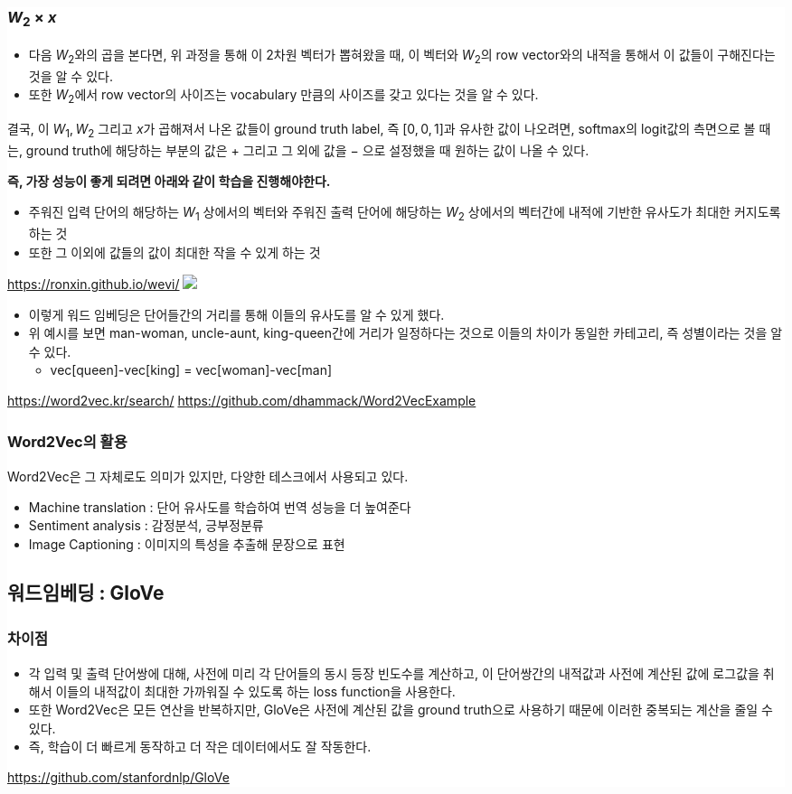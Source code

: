 ### $W_2 \times x$

- 다음 $W_2$와의 곱을 본다면, 위 과정을 통해 이 2차원 벡터가 뽑혀왔을 때, 이 벡터와 $W_2$의 row vector와의 내적을 통해서 이 값들이 구해진다는 것을 알 수 있다.
- 또한 $W_2$에서 row vector의 사이즈는 vocabulary 만큼의 사이즈를 갖고 있다는 것을 알 수 있다.

결국, 이 $W_1, W_2$ 그리고 $x$가 곱해져서 나온 값들이 ground truth label, 즉 $[0,0,1]$과 유사한 값이 나오려면, softmax의 logit값의 측면으로 볼 때는, ground truth에 해당하는 부분의 값은 $+$ 그리고 그 외에 값을 $-$ 으로 설정했을 때 원하는 값이 나올 수 있다. 

**즉, 가장 성능이 좋게 되려면 아래와 같이 학습을 진행해야한다.** 

- 주워진 입력 단어의 해당하는 $W_1$ 상에서의 벡터와 주워진 출력 단어에 해당하는 $W_2$  상에서의 벡터간에 내적에 기반한 유사도가 최대한 커지도록 하는 것
- 또한 그 이외에 값들의 값이 최대한 작을 수 있게 하는 것

https://ronxin.github.io/wevi/
![](https://velog.velcdn.com/images/pehye89/post/8572db20-65fa-4e44-8722-5a4846dbd1c0/image.png)

- 이렇게 워드 임베딩은 단어들간의 거리를 통해 이들의 유사도를 알 수 있게 했다.
- 위 예시를 보면 man-woman, uncle-aunt, king-queen간에 거리가 일정하다는 것으로 이들의 차이가 동일한 카테고리, 즉 성별이라는 것을 알 수 있다.
    - vec[queen]-vec[king] = vec[woman]-vec[man]

https://word2vec.kr/search/
https://github.com/dhammack/Word2VecExample

### Word2Vec의 활용

Word2Vec은 그 자체로도 의미가 있지만, 다양한 테스크에서 사용되고 있다.

- Machine translation : 단어 유사도를 학습하여 번역 성능을 더 높여준다
- Sentiment analysis : 감정분석, 긍부정분류
- Image Captioning : 이미지의 특성을 추출해 문장으로 표현

## 워드임베딩 : GloVe

### 차이점

- 각 입력 및 출력 단어쌍에 대해, 사전에 미리 각 단어들의 동시 등장 빈도수를 계산하고, 이 단어쌍간의 내적값과 사전에 계산된 값에 로그값을 취해서 이들의 내적값이 최대한 가까워질 수 있도록 하는 loss function을 사용한다.
- 또한 Word2Vec은 모든 연산을 반복하지만, GloVe은 사전에 계산된 값을 ground truth으로 사용하기 때문에 이러한 중복되는 계산을 줄일 수 있다.
- 즉, 학습이 더 빠르게 동작하고 더 작은 데이터에서도 잘 작동한다.

https://github.com/stanfordnlp/GloVe